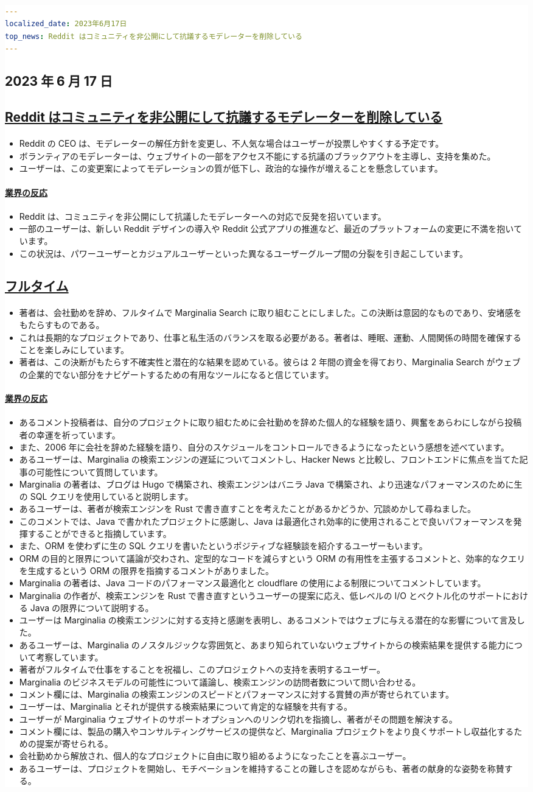 ```yaml
---
localized_date: 2023年6月17日
top_news: Reddit はコミュニティを非公開にして抗議するモデレーターを削除している
---
```


## 2023 年 6 月 17 日

## [Reddit はコミュニティを非公開にして抗議するモデレーターを削除している](https://old.reddit.com/r/ModCoord/comments/14aeq5j/new_admin_post_if_a_moderator_team_unanimously/)

- Reddit の CEO は、モデレーターの解任方針を変更し、不人気な場合はユーザーが投票しやすくする予定です。
- ボランティアのモデレーターは、ウェブサイトの一部をアクセス不能にする抗議のブラックアウトを主導し、支持を集めた。
- ユーザーは、この変更案によってモデレーションの質が低下し、政治的な操作が増えることを懸念しています。

#### [業界の反応](http://news.ycombinator.com/item?id=36350938)

- Reddit は、コミュニティを非公開にして抗議したモデレーターへの対応で反発を招いています。
- 一部のユーザーは、新しい Reddit デザインの導入や Reddit 公式アプリの推進など、最近のプラットフォームの変更に不満を抱いています。
- この状況は、パワーユーザーとカジュアルユーザーといった異なるユーザーグループ間の分裂を引き起こしています。

## [フルタイム](https://www.marginalia.nu/log/83_full_time/)

- 著者は、会社勤めを辞め、フルタイムで Marginalia Search に取り組むことにしました。この決断は意図的なものであり、安堵感をもたらすものである。
- これは長期的なプロジェクトであり、仕事と私生活のバランスを取る必要がある。著者は、睡眠、運動、人間関係の時間を確保することを楽しみにしています。
- 著者は、この決断がもたらす不確実性と潜在的な結果を認めている。彼らは 2 年間の資金を得ており、Marginalia Search がウェブの企業的でない部分をナビゲートするための有用なツールになると信じています。

#### [業界の反応](http://news.ycombinator.com/item?id=36356876)

- あるコメント投稿者は、自分のプロジェクトに取り組むために会社勤めを辞めた個人的な経験を語り、興奮をあらわにしながら投稿者の幸運を祈っています。
- また、2006 年に会社を辞めた経験を語り、自分のスケジュールをコントロールできるようになったという感想を述べています。
- あるユーザーは、Marginalia の検索エンジンの遅延についてコメントし、Hacker News と比較し、フロントエンドに焦点を当てた記事の可能性について質問しています。
- Marginalia の著者は、ブログは Hugo で構築され、検索エンジンはバニラ Java で構築され、より迅速なパフォーマンスのために生の SQL クエリを使用していると説明します。
- あるユーザーは、著者が検索エンジンを Rust で書き直すことを考えたことがあるかどうか、冗談めかして尋ねました。
- このコメントでは、Java で書かれたプロジェクトに感謝し、Java は最適化され効率的に使用されることで良いパフォーマンスを発揮することができると指摘しています。
- また、ORM を使わずに生の SQL クエリを書いたというポジティブな経験談を紹介するユーザーもいます。
- ORM の目的と限界について議論が交わされ、定型的なコードを減らすという ORM の有用性を主張するコメントと、効率的なクエリを生成するという ORM の限界を指摘するコメントがありました。
- Marginalia の著者は、Java コードのパフォーマンス最適化と cloudflare の使用による制限についてコメントしています。
- Marginalia の作者が、検索エンジンを Rust で書き直すというユーザーの提案に応え、低レベルの I/O とベクトル化のサポートにおける Java の限界について説明する。
- ユーザーは Marginalia の検索エンジンに対する支持と感謝を表明し、あるコメントではウェブに与える潜在的な影響について言及した。
- あるユーザーは、Marginalia のノスタルジックな雰囲気と、あまり知られていないウェブサイトからの検索結果を提供する能力について考察しています。
- 著者がフルタイムで仕事をすることを祝福し、このプロジェクトへの支持を表明するユーザー。
- Marginalia のビジネスモデルの可能性について議論し、検索エンジンの訪問者数について問い合わせる。
- コメント欄には、Marginalia の検索エンジンのスピードとパフォーマンスに対する賞賛の声が寄せられています。
- ユーザーは、Marginalia とそれが提供する検索結果について肯定的な経験を共有する。
- ユーザーが Marginalia ウェブサイトのサポートオプションへのリンク切れを指摘し、著者がその問題を解決する。
- コメント欄には、製品の購入やコンサルティングサービスの提供など、Marginalia プロジェクトをより良くサポートし収益化するための提案が寄せられる。
- 会社勤めから解放され、個人的なプロジェクトに自由に取り組めるようになったことを喜ぶユーザー。
- あるユーザーは、プロジェクトを開始し、モチベーションを維持することの難しさを認めながらも、著者の献身的な姿勢を称賛する。
